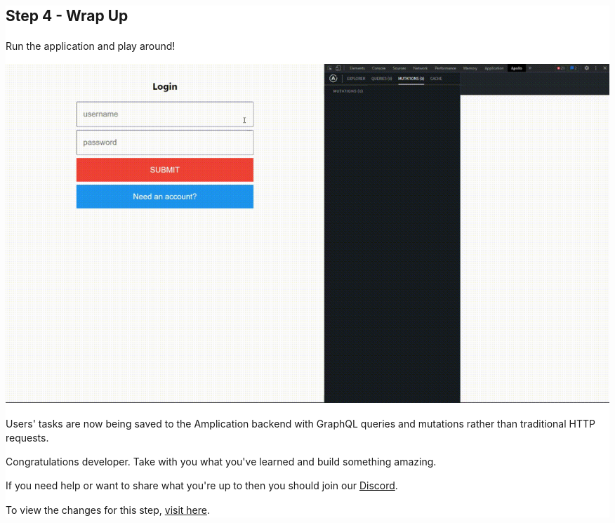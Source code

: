 ## Step 4 - Wrap Up

Run the application and play around!

![todos app using GraphQL](./assets/step-006-002.gif)

Users' tasks are now being saved to the Amplication backend with GraphQL queries and mutations rather than traditional HTTP requests.

Congratulations developer. Take with you what you've learned and build something amazing.

If you need help or want to share what you're up to then you should join our [Discord](https://amplication.com/discord).

To view the changes for this step, [visit here](https://github.com/amplication/react-todos/compare/step-005...step-006).
